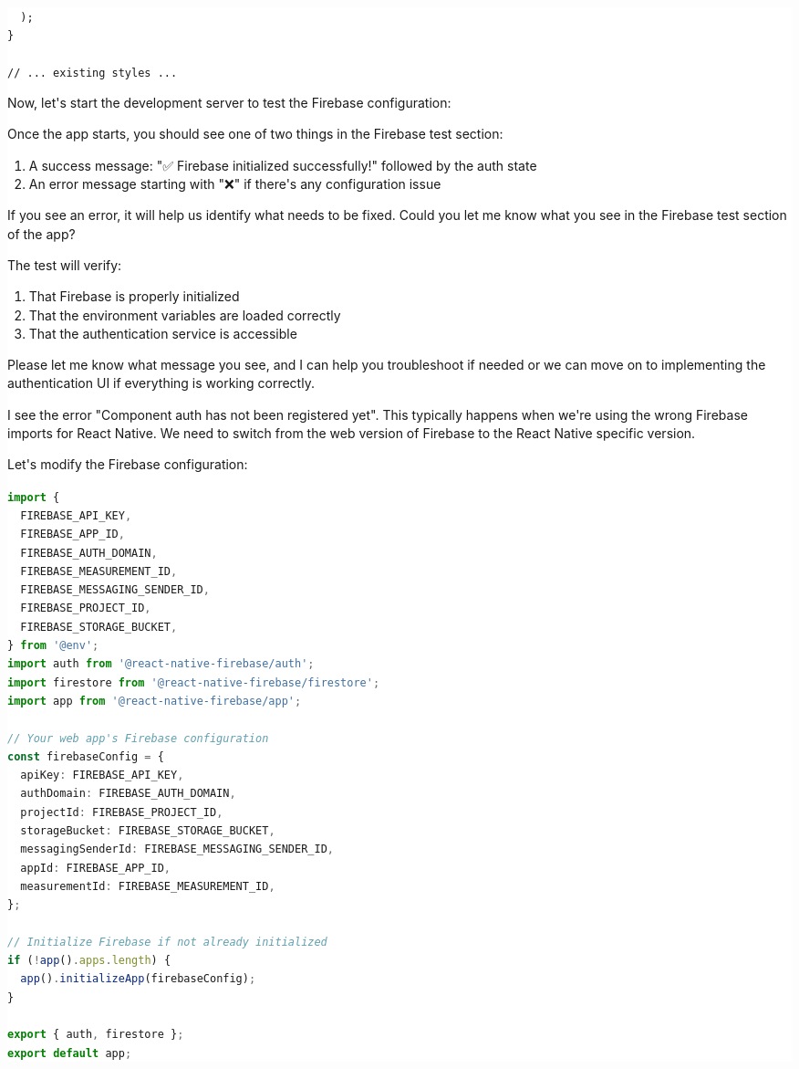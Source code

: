 ```typescriptreact
  );
}

// ... existing styles ...
```

Now, let's start the development server to test the Firebase configuration:

Once the app starts, you should see one of two things in the Firebase test section:

1. A success message: "✅ Firebase initialized successfully!" followed by the auth state
2. An error message starting with "❌" if there's any configuration issue

If you see an error, it will help us identify what needs to be fixed. Could you let me know what you see in the Firebase test section of the app?

The test will verify:
1. That Firebase is properly initialized
2. That the environment variables are loaded correctly
3. That the authentication service is accessible

Please let me know what message you see, and I can help you troubleshoot if needed or we can move on to implementing the authentication UI if everything is working correctly.

I see the error "Component auth has not been registered yet". This typically happens when we're using the wrong Firebase imports for React Native. We need to switch from the web version of Firebase to the React Native specific version.

Let's modify the Firebase configuration:

```typescript
import {
  FIREBASE_API_KEY,
  FIREBASE_APP_ID,
  FIREBASE_AUTH_DOMAIN,
  FIREBASE_MEASUREMENT_ID,
  FIREBASE_MESSAGING_SENDER_ID,
  FIREBASE_PROJECT_ID,
  FIREBASE_STORAGE_BUCKET,
} from '@env';
import auth from '@react-native-firebase/auth';
import firestore from '@react-native-firebase/firestore';
import app from '@react-native-firebase/app';

// Your web app's Firebase configuration
const firebaseConfig = {
  apiKey: FIREBASE_API_KEY,
  authDomain: FIREBASE_AUTH_DOMAIN,
  projectId: FIREBASE_PROJECT_ID,
  storageBucket: FIREBASE_STORAGE_BUCKET,
  messagingSenderId: FIREBASE_MESSAGING_SENDER_ID,
  appId: FIREBASE_APP_ID,
  measurementId: FIREBASE_MEASUREMENT_ID,
};

// Initialize Firebase if not already initialized
if (!app().apps.length) {
  app().initializeApp(firebaseConfig);
}

export { auth, firestore };
export default app;
```
